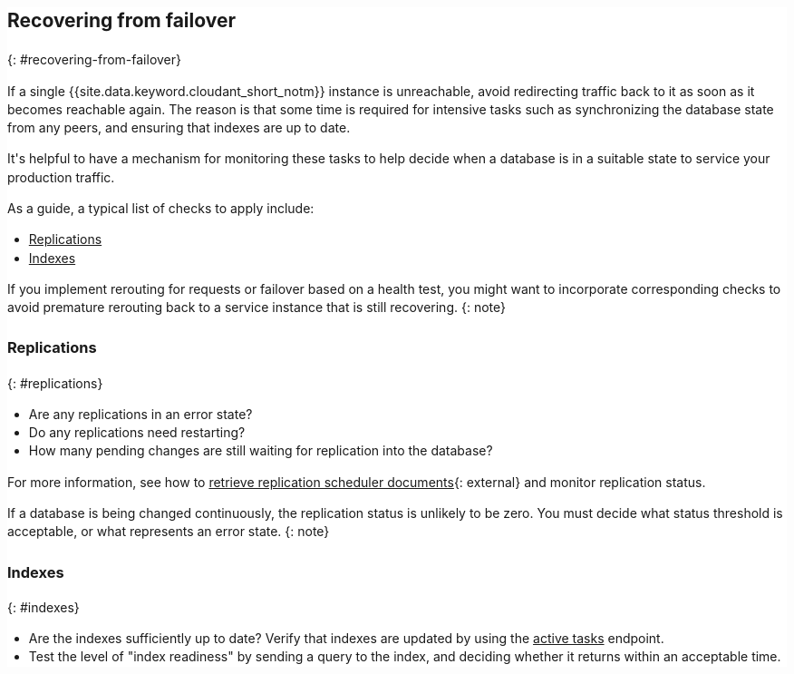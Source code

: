 
## Recovering from failover
{: #recovering-from-failover}

If a single {{site.data.keyword.cloudant_short_notm}} instance is unreachable,
avoid redirecting traffic back to it as soon as it becomes reachable again.
The reason is that some time is required for intensive tasks
such as synchronizing the database state from any peers,
and ensuring that indexes are up to date.

It's helpful to have a mechanism for monitoring these tasks
to help decide when a database is in a suitable state to service your production traffic.

As a guide,
a typical list of checks to apply include:

- [Replications](#replications)
- [Indexes](#indexes)

If you implement rerouting for requests or failover based on a health test, you might want to incorporate corresponding checks to avoid premature rerouting back to a service instance that is still recovering.
{: note}

### Replications
{: #replications}

- Are any replications in an error state?
- Do any replications need restarting?
- How many pending changes are still waiting for replication into the database?

For more information, see how to [retrieve replication scheduler documents](/apidocs/cloudant#getschedulerdocs){: external} and monitor replication status.

If a database is being changed continuously, the replication status is unlikely to be zero. You must decide what status threshold is acceptable, or what represents an error state.
{: note}

### Indexes
{: #indexes}

- Are the indexes sufficiently up to date?
   Verify that indexes are updated by using the [active tasks](/docs/Cloudant?topic=Cloudant-active-tasks#active-tasks) endpoint.
- Test the level of "index readiness" by sending a query to the index,
   and deciding whether it returns within an acceptable time.
